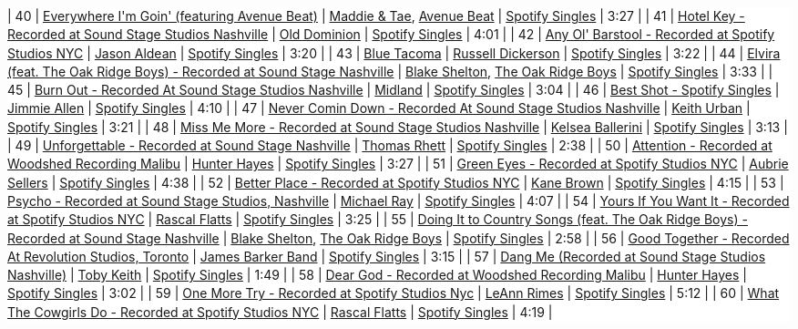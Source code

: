 | 40 | [Everywhere I'm Goin' \(featuring Avenue Beat\)](https://open.spotify.com/track/1WIRocIFUaEkYeE7P2ioxD) | [Maddie & Tae](https://open.spotify.com/artist/34bhyY8jfKez7uKakMfy4y), [Avenue Beat](https://open.spotify.com/artist/1htYtUdXVMwR6HCSs821Lc) | [Spotify Singles](https://open.spotify.com/album/3yPPJlOdCyJVVXR7z7BmFs) | 3:27 |
| 41 | [Hotel Key \- Recorded at Sound Stage Studios Nashville](https://open.spotify.com/track/1DLguucCi86On4F9TW8CU7) | [Old Dominion](https://open.spotify.com/artist/6y8XlgIV8BLlIg1tT1R10i) | [Spotify Singles](https://open.spotify.com/album/0AwgzJZxt4sf2teqdEjxwV) | 4:01 |
| 42 | [Any Ol' Barstool \- Recorded at Spotify Studios NYC](https://open.spotify.com/track/1ANqk7eCLJ5FqjHiL1ln9e) | [Jason Aldean](https://open.spotify.com/artist/3FfvYsEGaIb52QPXhg4DcH) | [Spotify Singles](https://open.spotify.com/album/7DzULGMf4tFgZ65CFlZugm) | 3:20 |
| 43 | [Blue Tacoma](https://open.spotify.com/track/4lUOnbLKhGz4ugezX8oUjl) | [Russell Dickerson](https://open.spotify.com/artist/1E2AEtxaFaJtH0lO7kgNKw) | [Spotify Singles](https://open.spotify.com/album/4uLh8clxnbNrZw9f2vz6mx) | 3:22 |
| 44 | [Elvira \(feat\. The Oak Ridge Boys\) \- Recorded at Sound Stage Nashville](https://open.spotify.com/track/4XmLGH5lm3ofjbtZTI5dAm) | [Blake Shelton](https://open.spotify.com/artist/1UTPBmNbXNTittyMJrNkvw), [The Oak Ridge Boys](https://open.spotify.com/artist/3XnO697XIus1M0cMuxZjos) | [Spotify Singles](https://open.spotify.com/album/3G8anIKFdjaKHRGKUWESgY) | 3:33 |
| 45 | [Burn Out \- Recorded At Sound Stage Studios Nashville](https://open.spotify.com/track/0wFyhPrMt4maLtWmLeG7lq) | [Midland](https://open.spotify.com/artist/1DTZRmlVZBxx2wRQBtx6yi) | [Spotify Singles](https://open.spotify.com/album/0Oiwdbyxujtkla4K5a8ttt) | 3:04 |
| 46 | [Best Shot \- Spotify Singles](https://open.spotify.com/track/6rrLJj8UgltvAustzZhK1w) | [Jimmie Allen](https://open.spotify.com/artist/147nKr9upHZSSxqCzh9j7c) | [Spotify Singles](https://open.spotify.com/album/4OGc172YSCEreeAyj8Eb25) | 4:10 |
| 47 | [Never Comin Down \- Recorded At Sound Stage Studios Nashville](https://open.spotify.com/track/3tucKgFqK4GbUCmQtHxnhA) | [Keith Urban](https://open.spotify.com/artist/0u2FHSq3ln94y5Q57xazwf) | [Spotify Singles](https://open.spotify.com/album/10hkWR17NEvncSn3w1sYPz) | 3:21 |
| 48 | [Miss Me More \- Recorded at Sound Stage Studios Nashville](https://open.spotify.com/track/7oR9f1oXlG40AgSkwfxf3M) | [Kelsea Ballerini](https://open.spotify.com/artist/3RqBeV12Tt7A8xH3zBDDUF) | [Spotify Singles](https://open.spotify.com/album/0FbO77jrZy4CcXbtR0hqIE) | 3:13 |
| 49 | [Unforgettable \- Recorded at Sound Stage Nashville](https://open.spotify.com/track/24VXXFM4abj8UwTNEIIL8L) | [Thomas Rhett](https://open.spotify.com/artist/6x2LnllRG5uGarZMsD4iO8) | [Spotify Singles](https://open.spotify.com/album/5txz8rm3pM2peZ3K8oPNd3) | 2:38 |
| 50 | [Attention \- Recorded at Woodshed Recording Malibu](https://open.spotify.com/track/1FldaNEv6PQQetkRwB9DLR) | [Hunter Hayes](https://open.spotify.com/artist/7H6dkUChT5EoOQtUVMg4cN) | [Spotify Singles](https://open.spotify.com/album/4zudMsniWNz0q2CKRI9Fuy) | 3:27 |
| 51 | [Green Eyes \- Recorded at Spotify Studios NYC](https://open.spotify.com/track/3cjElM51VC09D0pMM2Ue9E) | [Aubrie Sellers](https://open.spotify.com/artist/27IiEYV6p8fs5j8n39Pk1u) | [Spotify Singles](https://open.spotify.com/album/6zKsXG7Q3k2HFLHY4i3tGU) | 4:38 |
| 52 | [Better Place \- Recorded at Spotify Studios NYC](https://open.spotify.com/track/61YvXZaJ3r5P0ZLSmSjQjU) | [Kane Brown](https://open.spotify.com/artist/3oSJ7TBVCWMDMiYjXNiCKE) | [Spotify Singles](https://open.spotify.com/album/3Jee64Z2Wkkj9joT4qHT1l) | 4:15 |
| 53 | [Psycho \- Recorded at Sound Stage Studios, Nashville](https://open.spotify.com/track/33aoxwQiePZVRQtYuJz6IR) | [Michael Ray](https://open.spotify.com/artist/6ghiFYcwn2Vzl6K50U0UPz) | [Spotify Singles](https://open.spotify.com/album/65LZeGRGhl2SLlDeZN4OPi) | 4:07 |
| 54 | [Yours If You Want It \- Recorded at Spotify Studios NYC](https://open.spotify.com/track/7IEKsQr25onXLLYaOyD27n) | [Rascal Flatts](https://open.spotify.com/artist/0a1gHP0HAqALbEyxaD5Ngn) | [Spotify Singles](https://open.spotify.com/album/45zKHbhnFK7yWhr3PvCwlC) | 3:25 |
| 55 | [Doing It to Country Songs \(feat\. The Oak Ridge Boys\) \- Recorded at Sound Stage Nashville](https://open.spotify.com/track/5PoxKc3OfdHr2uQEnIRRyw) | [Blake Shelton](https://open.spotify.com/artist/1UTPBmNbXNTittyMJrNkvw), [The Oak Ridge Boys](https://open.spotify.com/artist/3XnO697XIus1M0cMuxZjos) | [Spotify Singles](https://open.spotify.com/album/3G8anIKFdjaKHRGKUWESgY) | 2:58 |
| 56 | [Good Together \- Recorded At Revolution Studios, Toronto](https://open.spotify.com/track/5cnouImxhCqfrgzl6oxIZX) | [James Barker Band](https://open.spotify.com/artist/54lUDwCk35ihJuK3yJCqHA) | [Spotify Singles](https://open.spotify.com/album/0AccJ5bsbh5fiF4uPaQuyE) | 3:15 |
| 57 | [Dang Me \(Recorded at Sound Stage Studios Nashville\)](https://open.spotify.com/track/1rMNgB6oJVZPZlKJ0zJllV) | [Toby Keith](https://open.spotify.com/artist/2bA6fzP0lMAQ4kz6CF61w8) | [Spotify Singles](https://open.spotify.com/album/43Rr16UbNM5Ui01V4tJxSM) | 1:49 |
| 58 | [Dear God \- Recorded at Woodshed Recording Malibu](https://open.spotify.com/track/78GAT649ad19quwcuiuMQs) | [Hunter Hayes](https://open.spotify.com/artist/7H6dkUChT5EoOQtUVMg4cN) | [Spotify Singles](https://open.spotify.com/album/4zudMsniWNz0q2CKRI9Fuy) | 3:02 |
| 59 | [One More Try \- Recorded at Spotify Studios Nyc](https://open.spotify.com/track/5qoey0nfhko0BZh5w1Xq0y) | [LeAnn Rimes](https://open.spotify.com/artist/2d3VHzlOEwXvmBdS4pzOPL) | [Spotify Singles](https://open.spotify.com/album/6d9KkEhEx8QsRmJ1zlOHMn) | 5:12 |
| 60 | [What The Cowgirls Do \- Recorded at Spotify Studios NYC](https://open.spotify.com/track/5BjNw6Nehreg15LXEWD5Sl) | [Rascal Flatts](https://open.spotify.com/artist/0a1gHP0HAqALbEyxaD5Ngn) | [Spotify Singles](https://open.spotify.com/album/45zKHbhnFK7yWhr3PvCwlC) | 4:19 |